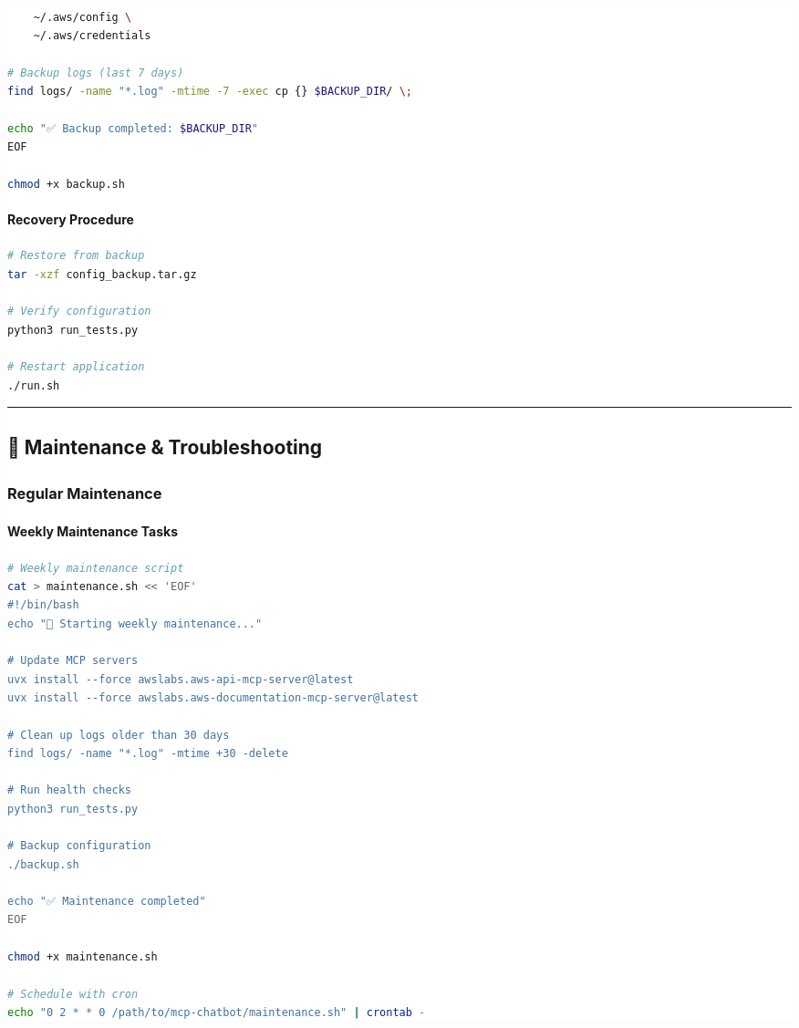 ```bash
    ~/.aws/config \
    ~/.aws/credentials

# Backup logs (last 7 days)
find logs/ -name "*.log" -mtime -7 -exec cp {} $BACKUP_DIR/ \;

echo "✅ Backup completed: $BACKUP_DIR"
EOF

chmod +x backup.sh
```

#### **Recovery Procedure**
```bash
# Restore from backup
tar -xzf config_backup.tar.gz

# Verify configuration
python3 run_tests.py

# Restart application
./run.sh
```

---

## 🔧 **Maintenance & Troubleshooting**

### **Regular Maintenance**

#### **Weekly Maintenance Tasks**
```bash
# Weekly maintenance script
cat > maintenance.sh << 'EOF'
#!/bin/bash
echo "🔧 Starting weekly maintenance..."

# Update MCP servers
uvx install --force awslabs.aws-api-mcp-server@latest
uvx install --force awslabs.aws-documentation-mcp-server@latest

# Clean up logs older than 30 days
find logs/ -name "*.log" -mtime +30 -delete

# Run health checks
python3 run_tests.py

# Backup configuration
./backup.sh

echo "✅ Maintenance completed"
EOF

chmod +x maintenance.sh

# Schedule with cron
echo "0 2 * * 0 /path/to/mcp-chatbot/maintenance.sh" | crontab -
```
